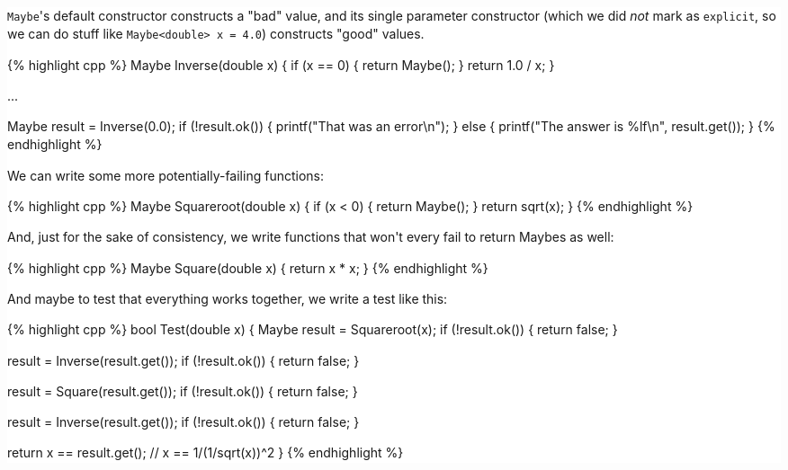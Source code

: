 `Maybe`'s default constructor constructs a "bad" value, and its single
parameter constructor (which we did _not_ mark as `explicit`, so we can do stuff
    like `Maybe<double> x = 4.0`) constructs "good" values.

{% highlight cpp %}
Maybe<double> Inverse(double x) {
  if (x == 0) {
    return Maybe<double>();
  }
  return 1.0 / x;
}

...

Maybe<double> result = Inverse(0.0);
if (!result.ok()) {
  printf("That was an error\n");
} else {
  printf("The answer is %lf\n", result.get());
}
{% endhighlight %}

We can write some more potentially-failing functions:

{% highlight cpp %}
Maybe<double> Squareroot(double x) {
  if (x < 0) {
    return Maybe<double>();
  }
  return sqrt(x);
}
{% endhighlight %}

And, just for the sake of consistency, we write functions that won't every fail
to return Maybes as well:

{% highlight cpp %}
Maybe<double> Square(double x) {
  return x * x;
}
{% endhighlight %}

And maybe to test that everything works together, we write a test like this:

{% highlight cpp %}
bool Test(double x) {
  Maybe<double> result = Squareroot(x);
  if (!result.ok()) {
    return false;
  }

  result = Inverse(result.get());
  if (!result.ok()) {
    return false;
  }

  result = Square(result.get());
  if (!result.ok()) {
    return false;
  }

  result = Inverse(result.get());
  if (!result.ok()) {
    return false;
  }

  return x == result.get();  // x == 1/(1/sqrt(x))^2
}
{% endhighlight %}
